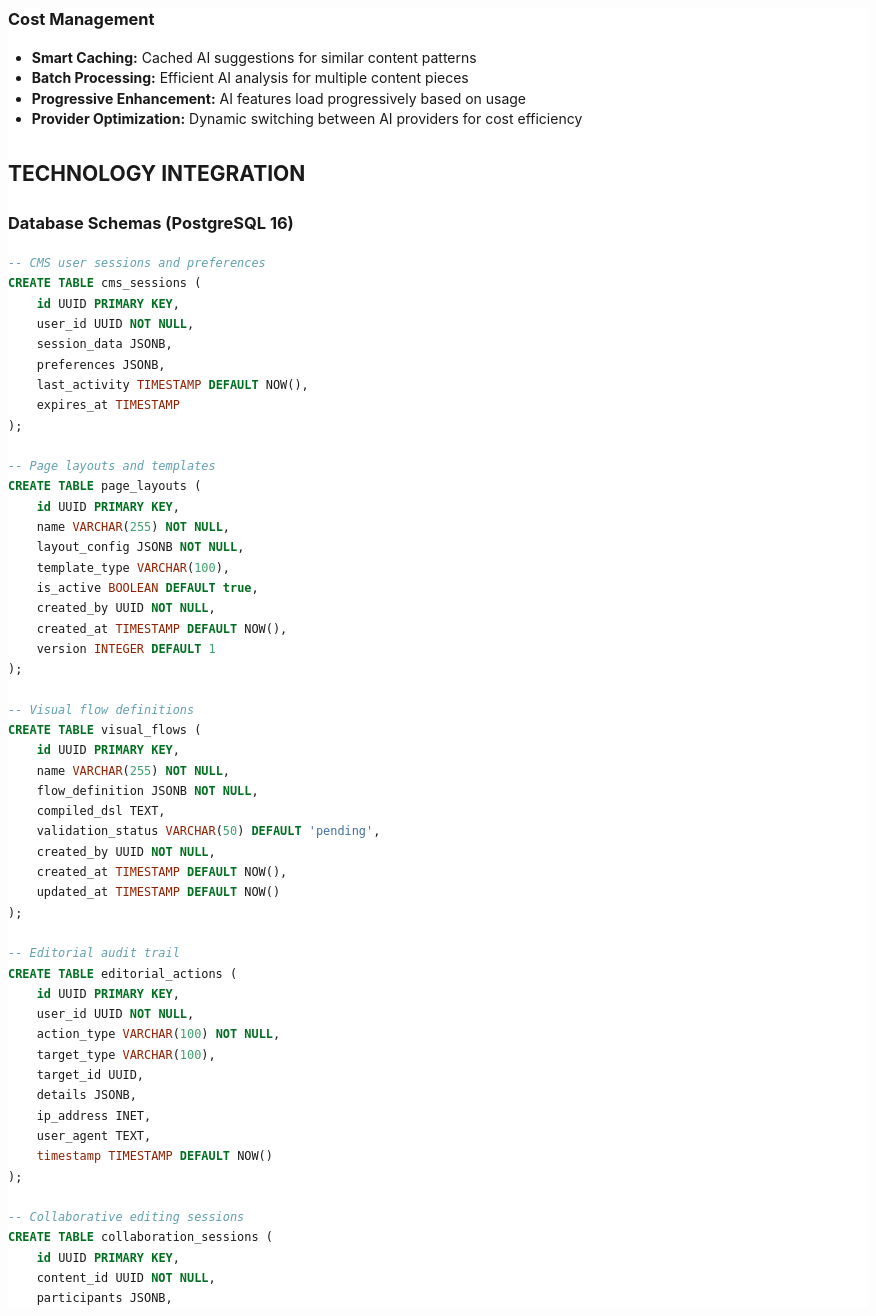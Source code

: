 ### Cost Management
- **Smart Caching:** Cached AI suggestions for similar content patterns
- **Batch Processing:** Efficient AI analysis for multiple content pieces
- **Progressive Enhancement:** AI features load progressively based on usage
- **Provider Optimization:** Dynamic switching between AI providers for cost efficiency

## TECHNOLOGY INTEGRATION

### Database Schemas (PostgreSQL 16)
```sql
-- CMS user sessions and preferences
CREATE TABLE cms_sessions (
    id UUID PRIMARY KEY,
    user_id UUID NOT NULL,
    session_data JSONB,
    preferences JSONB,
    last_activity TIMESTAMP DEFAULT NOW(),
    expires_at TIMESTAMP
);

-- Page layouts and templates
CREATE TABLE page_layouts (
    id UUID PRIMARY KEY,
    name VARCHAR(255) NOT NULL,
    layout_config JSONB NOT NULL,
    template_type VARCHAR(100),
    is_active BOOLEAN DEFAULT true,
    created_by UUID NOT NULL,
    created_at TIMESTAMP DEFAULT NOW(),
    version INTEGER DEFAULT 1
);

-- Visual flow definitions
CREATE TABLE visual_flows (
    id UUID PRIMARY KEY,
    name VARCHAR(255) NOT NULL,
    flow_definition JSONB NOT NULL,
    compiled_dsl TEXT,
    validation_status VARCHAR(50) DEFAULT 'pending',
    created_by UUID NOT NULL,
    created_at TIMESTAMP DEFAULT NOW(),
    updated_at TIMESTAMP DEFAULT NOW()
);

-- Editorial audit trail
CREATE TABLE editorial_actions (
    id UUID PRIMARY KEY,
    user_id UUID NOT NULL,
    action_type VARCHAR(100) NOT NULL,
    target_type VARCHAR(100),
    target_id UUID,
    details JSONB,
    ip_address INET,
    user_agent TEXT,
    timestamp TIMESTAMP DEFAULT NOW()
);

-- Collaborative editing sessions
CREATE TABLE collaboration_sessions (
    id UUID PRIMARY KEY,
    content_id UUID NOT NULL,
    participants JSONB,
```